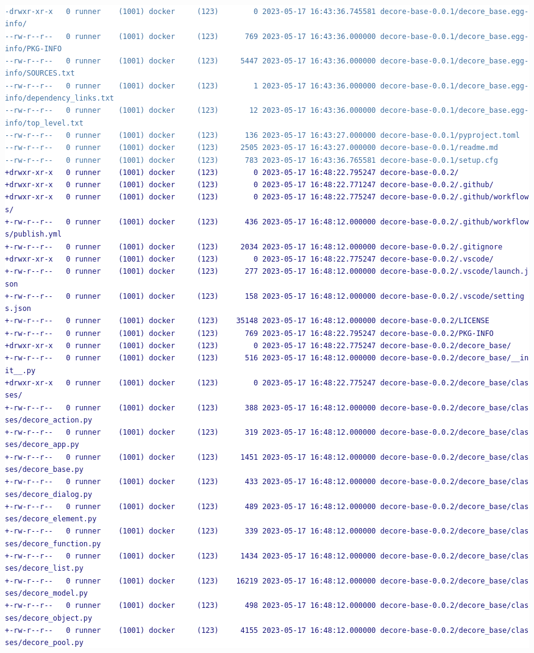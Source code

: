```diff
-drwxr-xr-x   0 runner    (1001) docker     (123)        0 2023-05-17 16:43:36.745581 decore-base-0.0.1/decore_base.egg-info/
--rw-r--r--   0 runner    (1001) docker     (123)      769 2023-05-17 16:43:36.000000 decore-base-0.0.1/decore_base.egg-info/PKG-INFO
--rw-r--r--   0 runner    (1001) docker     (123)     5447 2023-05-17 16:43:36.000000 decore-base-0.0.1/decore_base.egg-info/SOURCES.txt
--rw-r--r--   0 runner    (1001) docker     (123)        1 2023-05-17 16:43:36.000000 decore-base-0.0.1/decore_base.egg-info/dependency_links.txt
--rw-r--r--   0 runner    (1001) docker     (123)       12 2023-05-17 16:43:36.000000 decore-base-0.0.1/decore_base.egg-info/top_level.txt
--rw-r--r--   0 runner    (1001) docker     (123)      136 2023-05-17 16:43:27.000000 decore-base-0.0.1/pyproject.toml
--rw-r--r--   0 runner    (1001) docker     (123)     2505 2023-05-17 16:43:27.000000 decore-base-0.0.1/readme.md
--rw-r--r--   0 runner    (1001) docker     (123)      783 2023-05-17 16:43:36.765581 decore-base-0.0.1/setup.cfg
+drwxr-xr-x   0 runner    (1001) docker     (123)        0 2023-05-17 16:48:22.795247 decore-base-0.0.2/
+drwxr-xr-x   0 runner    (1001) docker     (123)        0 2023-05-17 16:48:22.771247 decore-base-0.0.2/.github/
+drwxr-xr-x   0 runner    (1001) docker     (123)        0 2023-05-17 16:48:22.775247 decore-base-0.0.2/.github/workflows/
+-rw-r--r--   0 runner    (1001) docker     (123)      436 2023-05-17 16:48:12.000000 decore-base-0.0.2/.github/workflows/publish.yml
+-rw-r--r--   0 runner    (1001) docker     (123)     2034 2023-05-17 16:48:12.000000 decore-base-0.0.2/.gitignore
+drwxr-xr-x   0 runner    (1001) docker     (123)        0 2023-05-17 16:48:22.775247 decore-base-0.0.2/.vscode/
+-rw-r--r--   0 runner    (1001) docker     (123)      277 2023-05-17 16:48:12.000000 decore-base-0.0.2/.vscode/launch.json
+-rw-r--r--   0 runner    (1001) docker     (123)      158 2023-05-17 16:48:12.000000 decore-base-0.0.2/.vscode/settings.json
+-rw-r--r--   0 runner    (1001) docker     (123)    35148 2023-05-17 16:48:12.000000 decore-base-0.0.2/LICENSE
+-rw-r--r--   0 runner    (1001) docker     (123)      769 2023-05-17 16:48:22.795247 decore-base-0.0.2/PKG-INFO
+drwxr-xr-x   0 runner    (1001) docker     (123)        0 2023-05-17 16:48:22.775247 decore-base-0.0.2/decore_base/
+-rw-r--r--   0 runner    (1001) docker     (123)      516 2023-05-17 16:48:12.000000 decore-base-0.0.2/decore_base/__init__.py
+drwxr-xr-x   0 runner    (1001) docker     (123)        0 2023-05-17 16:48:22.775247 decore-base-0.0.2/decore_base/classes/
+-rw-r--r--   0 runner    (1001) docker     (123)      388 2023-05-17 16:48:12.000000 decore-base-0.0.2/decore_base/classes/decore_action.py
+-rw-r--r--   0 runner    (1001) docker     (123)      319 2023-05-17 16:48:12.000000 decore-base-0.0.2/decore_base/classes/decore_app.py
+-rw-r--r--   0 runner    (1001) docker     (123)     1451 2023-05-17 16:48:12.000000 decore-base-0.0.2/decore_base/classes/decore_base.py
+-rw-r--r--   0 runner    (1001) docker     (123)      433 2023-05-17 16:48:12.000000 decore-base-0.0.2/decore_base/classes/decore_dialog.py
+-rw-r--r--   0 runner    (1001) docker     (123)      489 2023-05-17 16:48:12.000000 decore-base-0.0.2/decore_base/classes/decore_element.py
+-rw-r--r--   0 runner    (1001) docker     (123)      339 2023-05-17 16:48:12.000000 decore-base-0.0.2/decore_base/classes/decore_function.py
+-rw-r--r--   0 runner    (1001) docker     (123)     1434 2023-05-17 16:48:12.000000 decore-base-0.0.2/decore_base/classes/decore_list.py
+-rw-r--r--   0 runner    (1001) docker     (123)    16219 2023-05-17 16:48:12.000000 decore-base-0.0.2/decore_base/classes/decore_model.py
+-rw-r--r--   0 runner    (1001) docker     (123)      498 2023-05-17 16:48:12.000000 decore-base-0.0.2/decore_base/classes/decore_object.py
+-rw-r--r--   0 runner    (1001) docker     (123)     4155 2023-05-17 16:48:12.000000 decore-base-0.0.2/decore_base/classes/decore_pool.py
```